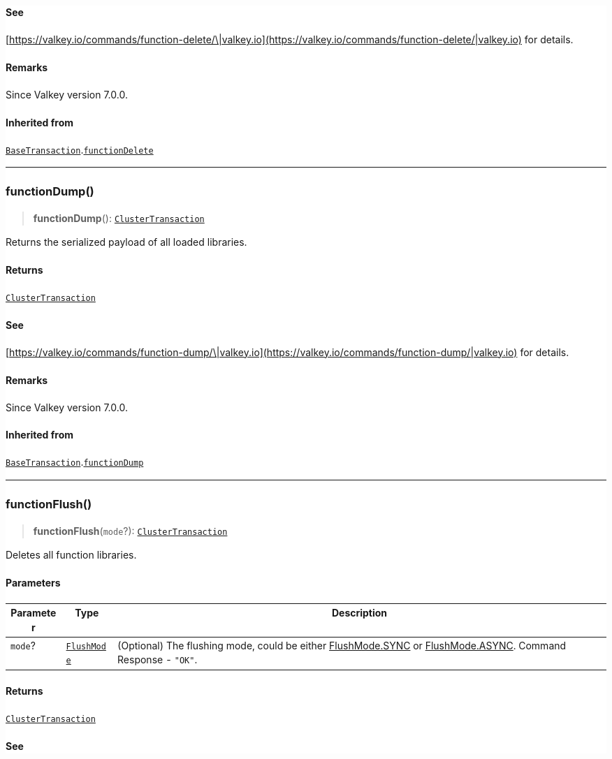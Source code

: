 #### See

[https://valkey.io/commands/function-delete/\|valkey.io](https://valkey.io/commands/function-delete/|valkey.io) for details.

#### Remarks

Since Valkey version 7.0.0.

#### Inherited from

[`BaseTransaction`](BaseTransaction.md).[`functionDelete`](BaseTransaction.md#functiondelete)

***

### functionDump()

> **functionDump**(): [`ClusterTransaction`](ClusterTransaction.md)

Returns the serialized payload of all loaded libraries.

#### Returns

[`ClusterTransaction`](ClusterTransaction.md)

#### See

[https://valkey.io/commands/function-dump/\|valkey.io](https://valkey.io/commands/function-dump/|valkey.io) for details.

#### Remarks

Since Valkey version 7.0.0.

#### Inherited from

[`BaseTransaction`](BaseTransaction.md).[`functionDump`](BaseTransaction.md#functiondump)

***

### functionFlush()

> **functionFlush**(`mode`?): [`ClusterTransaction`](ClusterTransaction.md)

Deletes all function libraries.

#### Parameters

| Parameter | Type | Description |
| ------ | ------ | ------ |
| `mode`? | [`FlushMode`](../../Commands/enumerations/FlushMode.md) | (Optional) The flushing mode, could be either [FlushMode.SYNC](../../Commands/enumerations/FlushMode.md#sync) or [FlushMode.ASYNC](../../Commands/enumerations/FlushMode.md#async). Command Response - `"OK"`. |

#### Returns

[`ClusterTransaction`](ClusterTransaction.md)

#### See
